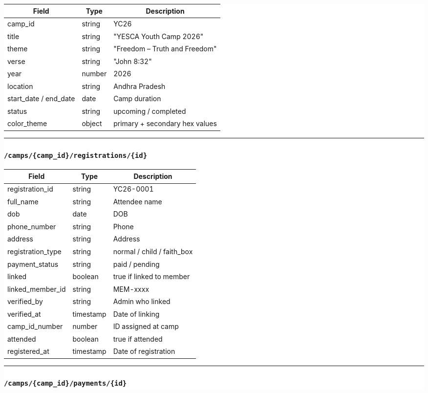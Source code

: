| Field | Type | Description |
| --- | --- | --- |
| camp_id | string | YC26 |
| title | string | "YESCA Youth Camp 2026" |
| theme | string | "Freedom – Truth and Freedom" |
| verse | string | "John 8:32" |
| year | number | 2026 |
| location | string | Andhra Pradesh |
| start_date / end_date | date | Camp duration |
| status | string | upcoming / completed |
| color_theme | object | primary + secondary hex values |

---

### `/camps/{camp_id}/registrations/{id}`

| Field | Type | Description |
| --- | --- | --- |
| registration_id | string | YC26-0001 |
| full_name | string | Attendee name |
| dob | date | DOB |
| phone_number | string | Phone |
| address | string | Address |
| registration_type | string | normal / child / faith_box |
| payment_status | string | paid / pending |
| linked | boolean | true if linked to member |
| linked_member_id | string | MEM-xxxx |
| verified_by | string | Admin who linked |
| verified_at | timestamp | Date of linking |
| camp_id_number | number | ID assigned at camp |
| attended | boolean | true if attended |
| registered_at | timestamp | Date of registration |

---

### `/camps/{camp_id}/payments/{id}`
